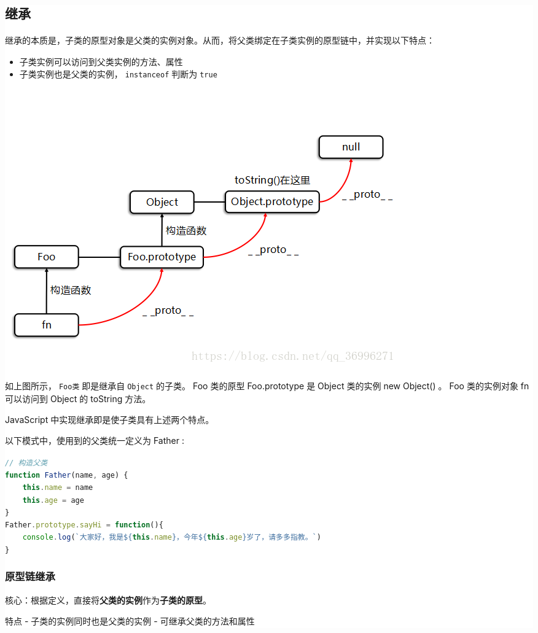 ## 继承
继承的本质是，子类的原型对象是父类的实例对象。从而，将父类绑定在子类实例的原型链中，并实现以下特点：

- 子类实例可以访问到父类实例的方法、属性
- 子类实例也是父类的实例， `instanceof` 判断为 `true`

![](./imgs/js01.png)

如上图所示， `Foo类` 即是继承自 `Object` 的子类。 Foo 类的原型 Foo.prototype 是 Object 类的实例 new Object() 。 Foo 类的实例对象 fn 可以访问到 Object 的 toString 方法。

JavaScript 中实现继承即是使子类具有上述两个特点。

以下模式中，使用到的父类统一定义为 Father :
```js
// 构造父类
function Father(name, age) {
    this.name = name
    this.age = age
}
Father.prototype.sayHi = function(){
    console.log(`大家好，我是${this.name}，今年${this.age}岁了，请多多指教。`)
}
```
### 原型链继承
核心：根据定义，直接将**父类的实例**作为**子类的原型**。

特点
    - 子类的实例同时也是父类的实例
    - 可继承父类的方法和属性
    